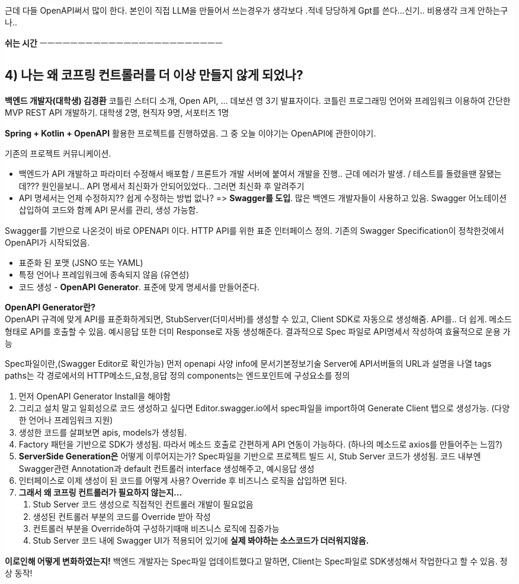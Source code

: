 
근데 다들 OpenAPI써서 많이 한다. 본인이 직접 LLM을 만들어서 쓰는경우가 생각보다 .적네 당당하게 Gpt를 쓴다...신기.. 비용생각 크게 안하는구나..

**쉬는 시간**
ㅡㅡㅡㅡㅡㅡㅡㅡㅡㅡㅡㅡㅡㅡㅡㅡㅡㅡㅡㅡㅡㅡㅡㅡ
## 4) 나는 왜 코프링 컨트롤러를 더 이상 만들지 않게 되었나?
**백엔드 개발자(대학생) 김경환**
코틀린 스터디 소개, Open API, ...
데보션 영 3기 발표자이다.
코틀린 프로그래밍 언어와 프레임워크 이용하여 간단한 MVP REST API 개발하기. 대학생 2명, 현직자 9명, 서포터즈 1명

**Spring + Kotlin + OpenAPI** 활용한 프로젝트를 진행하였음. 그 중 오늘 이야기는 OpenAPI에 관한이야기.

기존의 프로젝트 커뮤니케이션.
- 백엔드가 API 개발하고 파라미터 수정해서 배포함 / 프론트가 개발 서버에 붙여서 개발을 진행.. 근데 에러가 발생. / 테스트를 돌렸을땐 잘됐는데??? 원인을보니.. API 명세서 최신화가 안되어있었다.. 그러면 최신화 후 알려주기
- API 명세서는 언제 수정하지?? 쉽게 수정하는 방법 없나? => **Swagger를 도입**. 많은 백엔드 개발자들이 사용하고 있음. Swagger 어노테이션 삽입하여 코드와 함께 API 문서를 관리, 생성 가능함.

Swagger를 기반으로 나온것이 바로 OPENAPI 이다. HTTP API를 위한 표준 인터페이스 정의.
기존의 Swagger Specification이 정착한것에서 OpenAPI가 시작되었음.
- 표준화 된 포맷 (JSNO 또는 YAML)
- 특정 언어나 프레임워크에 종속되지 않음 (유연성)
- 코드 생성 - **OpenAPI Generator**. 표준에 맞게 명세서를 만들어준다.

**OpenAPI Generator란?**  
OpenAPI 규격에 맞게 API를 표준화하게되면, StubServer(더미서버)를 생성할 수 있고, Client SDK로 자동으로 생성해줌. API를.. 더 쉽게. 메소드 형태로 API를 호출할 수 있음.
예시응답 또한 더미 Response로 자동 생성해준다.
결과적으로 Spec 파일로 API명세서 작성하여 효율적으로 운용 가능

Spec파일이란,(Swagger Editor로 확인가능)
먼저 openapi 사양
info에 문서기본정보기술
Server에 API서버들의 URL과 설명을 나열
tags
paths는 각 경로에서의 HTTP메소드,요청,응답 정의
components는 엔드포인트에 구성요소를 정의

1) 먼저 OpenAPI Generator Install을 해야함
2) 그리고 설치 말고 일회성으로 코드 생성하고 싶다면 Editor.swagger.io에서 spec파일을 import하여 Generate Client 탭으로 생성가능. (다양한 언어나 프레임워크 지원)
3) 생성한 코드를 살펴보면 apis, models가 생성됨.
4) Factory 패턴을 기반으로 SDK가 생성됨. 따라서 메소드 호출로 간편하게 API 연동이 가능하다. (하나의 메소드로 axios를 만들어주는 느낌?)
5) **ServerSide Generation은** 어떻게 이루어지는가? Spec파일을 기반으로 프로젝트 빌드 시, Stub Server 코드가 생성됨. 코드 내부엔 Swagger관련 Annotation과 default 컨트롤러 interface 생성해주고, 예시응답 생성
6) 인터페이스로 이제 생성이 된 코드를 어떻게 사용? Override 후 비즈니스 로직을 삽입하면 된다.
7) **그래서 왜 코프링 컨트롤러가 필요하지 않는지...**
	1) Stub Server 코드 생성으로 직접적인 컨트롤러 개발이 필요없음
	2) 생성된 컨트롤러 부분의 코드를 Override 받아 작성
	3) 컨트롤러 부분을 Override하여 구성하기때매 비즈니스 로직에 집중가능
	4) Stub Server 코드 내에 Swagger UI가 적용되어 있기에 **실제 봐야하는 소스코드가 더러워지않음.**
	
**이로인해 어떻게 변화하였는지!**
백엔드 개발자는 Spec파일 업데이트했다고 말하면, Client는 Spec파일로 SDK생성해서 작업한다고 할 수 있음. 정상 동작! 
